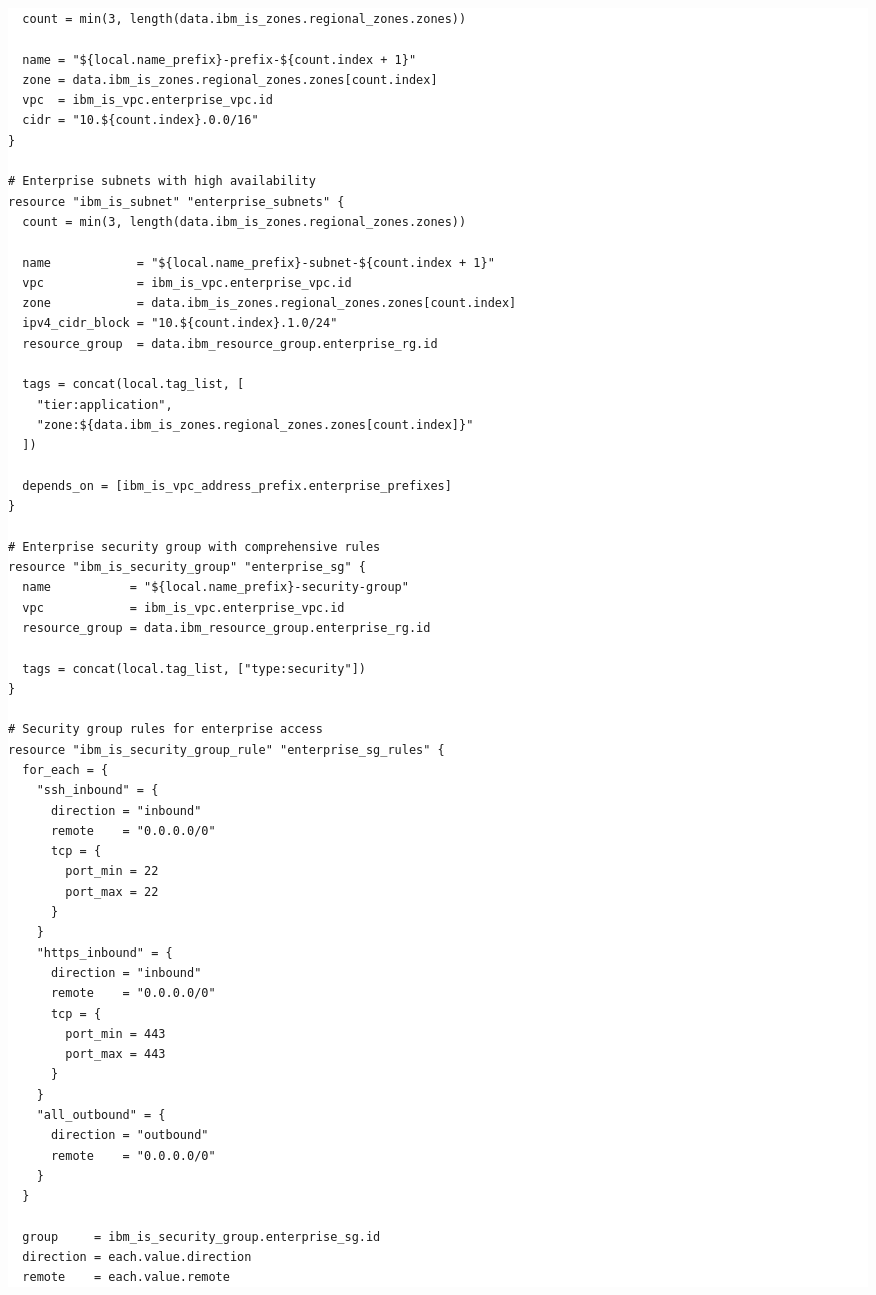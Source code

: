 ```hcl
  count = min(3, length(data.ibm_is_zones.regional_zones.zones))
  
  name = "${local.name_prefix}-prefix-${count.index + 1}"
  zone = data.ibm_is_zones.regional_zones.zones[count.index]
  vpc  = ibm_is_vpc.enterprise_vpc.id
  cidr = "10.${count.index}.0.0/16"
}

# Enterprise subnets with high availability
resource "ibm_is_subnet" "enterprise_subnets" {
  count = min(3, length(data.ibm_is_zones.regional_zones.zones))
  
  name            = "${local.name_prefix}-subnet-${count.index + 1}"
  vpc             = ibm_is_vpc.enterprise_vpc.id
  zone            = data.ibm_is_zones.regional_zones.zones[count.index]
  ipv4_cidr_block = "10.${count.index}.1.0/24"
  resource_group  = data.ibm_resource_group.enterprise_rg.id
  
  tags = concat(local.tag_list, [
    "tier:application",
    "zone:${data.ibm_is_zones.regional_zones.zones[count.index]}"
  ])
  
  depends_on = [ibm_is_vpc_address_prefix.enterprise_prefixes]
}

# Enterprise security group with comprehensive rules
resource "ibm_is_security_group" "enterprise_sg" {
  name           = "${local.name_prefix}-security-group"
  vpc            = ibm_is_vpc.enterprise_vpc.id
  resource_group = data.ibm_resource_group.enterprise_rg.id
  
  tags = concat(local.tag_list, ["type:security"])
}

# Security group rules for enterprise access
resource "ibm_is_security_group_rule" "enterprise_sg_rules" {
  for_each = {
    "ssh_inbound" = {
      direction = "inbound"
      remote    = "0.0.0.0/0"
      tcp = {
        port_min = 22
        port_max = 22
      }
    }
    "https_inbound" = {
      direction = "inbound"
      remote    = "0.0.0.0/0"
      tcp = {
        port_min = 443
        port_max = 443
      }
    }
    "all_outbound" = {
      direction = "outbound"
      remote    = "0.0.0.0/0"
    }
  }
  
  group     = ibm_is_security_group.enterprise_sg.id
  direction = each.value.direction
  remote    = each.value.remote
```